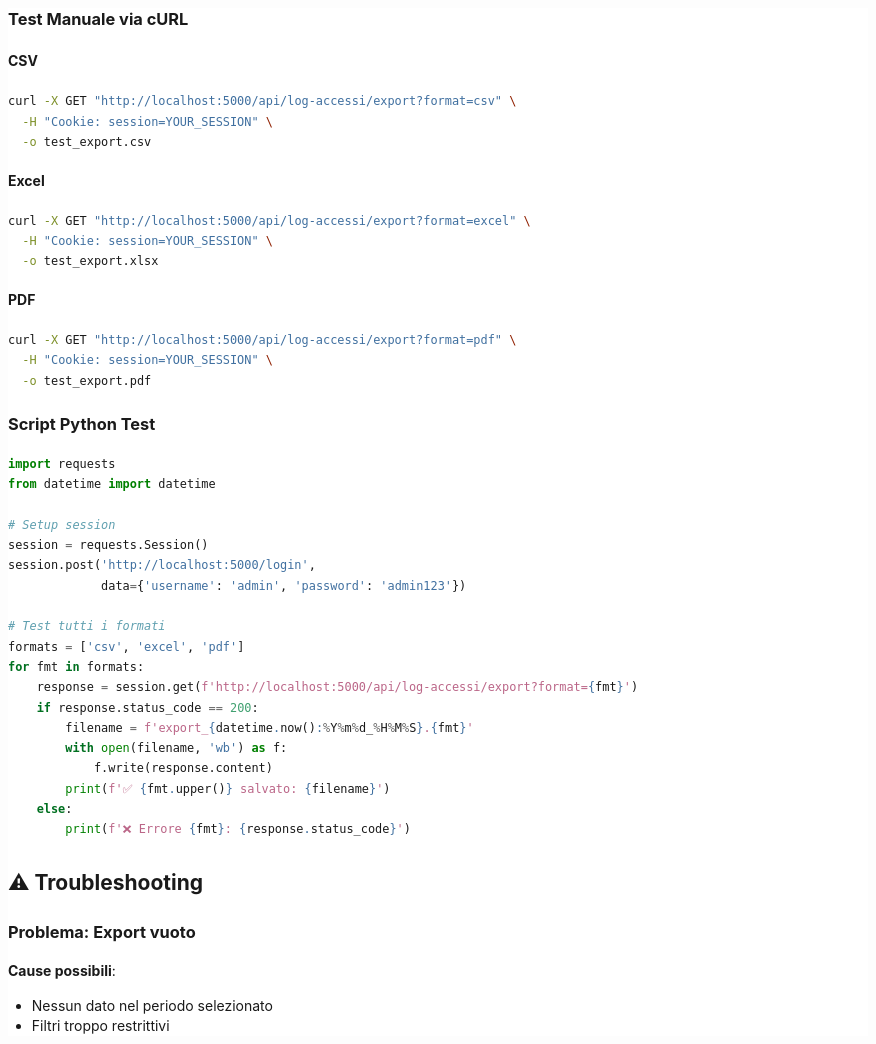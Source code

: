 ### Test Manuale via cURL

#### CSV
```bash
curl -X GET "http://localhost:5000/api/log-accessi/export?format=csv" \
  -H "Cookie: session=YOUR_SESSION" \
  -o test_export.csv
```

#### Excel
```bash
curl -X GET "http://localhost:5000/api/log-accessi/export?format=excel" \
  -H "Cookie: session=YOUR_SESSION" \
  -o test_export.xlsx
```

#### PDF
```bash
curl -X GET "http://localhost:5000/api/log-accessi/export?format=pdf" \
  -H "Cookie: session=YOUR_SESSION" \
  -o test_export.pdf
```

### Script Python Test
```python
import requests
from datetime import datetime

# Setup session
session = requests.Session()
session.post('http://localhost:5000/login', 
             data={'username': 'admin', 'password': 'admin123'})

# Test tutti i formati
formats = ['csv', 'excel', 'pdf']
for fmt in formats:
    response = session.get(f'http://localhost:5000/api/log-accessi/export?format={fmt}')
    if response.status_code == 200:
        filename = f'export_{datetime.now():%Y%m%d_%H%M%S}.{fmt}'
        with open(filename, 'wb') as f:
            f.write(response.content)
        print(f'✅ {fmt.upper()} salvato: {filename}')
    else:
        print(f'❌ Errore {fmt}: {response.status_code}')
```

## ⚠️ Troubleshooting

### Problema: Export vuoto
**Cause possibili**:
- Nessun dato nel periodo selezionato
- Filtri troppo restrittivi
